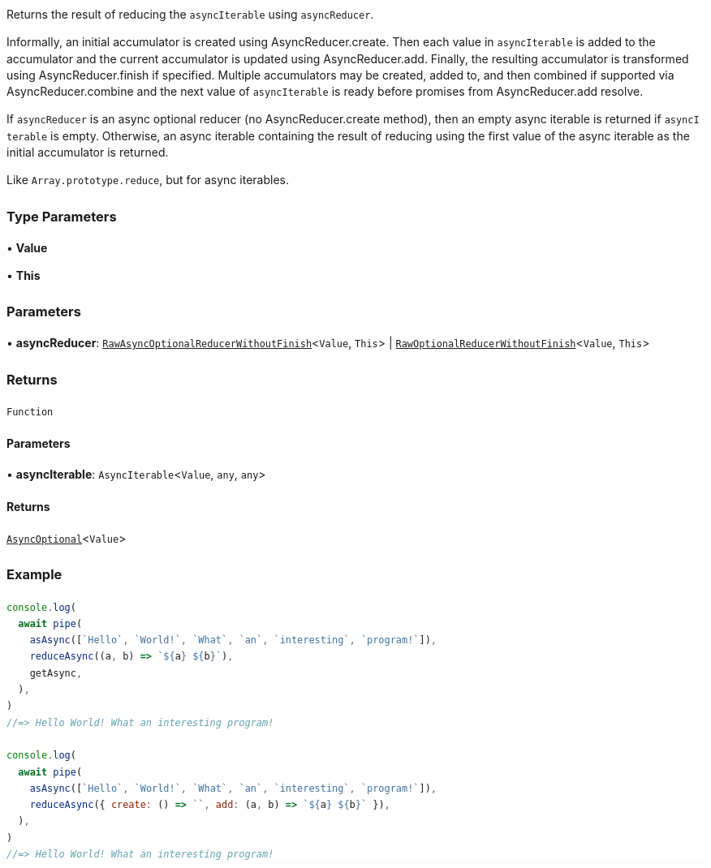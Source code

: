 Returns the result of reducing the `asyncIterable` using `asyncReducer`.

Informally, an initial accumulator is created using AsyncReducer.create. Then
each value in `asyncIterable` is added to the accumulator and the current
accumulator is updated using AsyncReducer.add. Finally, the resulting
accumulator is transformed using AsyncReducer.finish if specified. Multiple
accumulators may be created, added to, and then combined if supported via
AsyncReducer.combine and the next value of `asyncIterable` is ready before
promises from AsyncReducer.add resolve.

If `asyncReducer` is an async optional reducer (no AsyncReducer.create method),
then an empty async iterable is returned if `asyncIterable` is empty. Otherwise,
an async iterable containing the result of reducing using the first value of the
async iterable as the initial accumulator is returned.

Like `Array.prototype.reduce`, but for async iterables.

### Type Parameters

• **Value**

• **This**

### Parameters

• **asyncReducer**:
[`RawAsyncOptionalReducerWithoutFinish`](../type-aliases/RawAsyncOptionalReducerWithoutFinish.md)\<`Value`,
`This`\> \|
[`RawOptionalReducerWithoutFinish`](../type-aliases/RawOptionalReducerWithoutFinish.md)\<`Value`,
`This`\>

### Returns

`Function`

#### Parameters

• **asyncIterable**: `AsyncIterable`\<`Value`, `any`, `any`\>

#### Returns

[`AsyncOptional`](../type-aliases/AsyncOptional.md)\<`Value`\>

### Example

```js
console.log(
  await pipe(
    asAsync([`Hello`, `World!`, `What`, `an`, `interesting`, `program!`]),
    reduceAsync((a, b) => `${a} ${b}`),
    getAsync,
  ),
)
//=> Hello World! What an interesting program!

console.log(
  await pipe(
    asAsync([`Hello`, `World!`, `What`, `an`, `interesting`, `program!`]),
    reduceAsync({ create: () => ``, add: (a, b) => `${a} ${b}` }),
  ),
)
//=> Hello World! What an interesting program!
```
